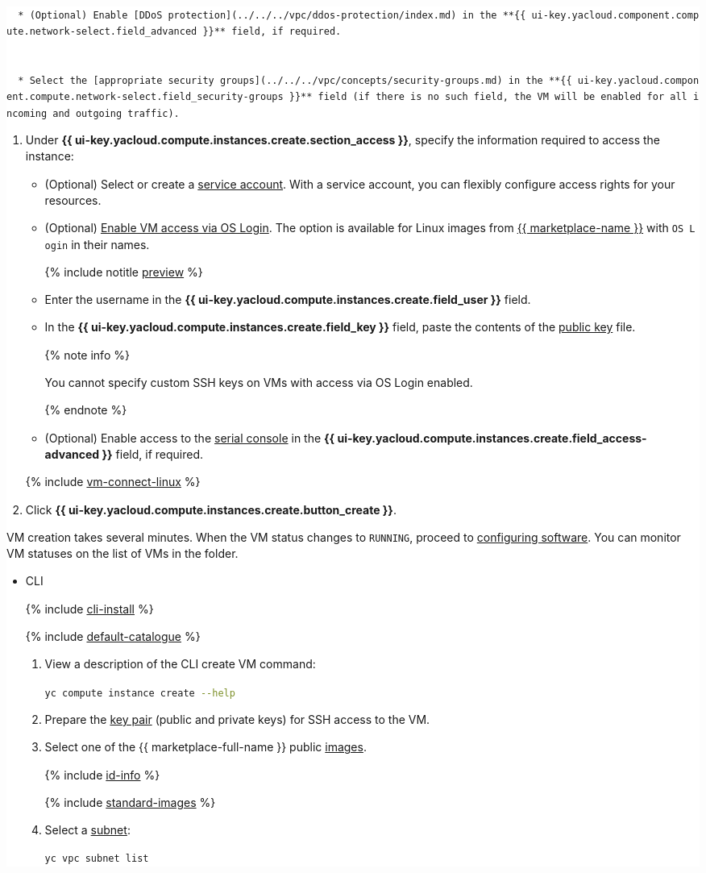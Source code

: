       
      * (Optional) Enable [DDoS protection](../../../vpc/ddos-protection/index.md) in the **{{ ui-key.yacloud.component.compute.network-select.field_advanced }}** field, if required.


      * Select the [appropriate security groups](../../../vpc/concepts/security-groups.md) in the **{{ ui-key.yacloud.component.compute.network-select.field_security-groups }}** field (if there is no such field, the VM will be enabled for all incoming and outgoing traffic).
   1. Under **{{ ui-key.yacloud.compute.instances.create.section_access }}**, specify the information required to access the instance:
      * (Optional) Select or create a [service account](../../../iam/concepts/index.md#sa). With a service account, you can flexibly configure access rights for your resources.
      * (Optional) [Enable VM access via OS Login](../vm-connect/os-login.md). The option is available for Linux images from [{{ marketplace-name }}](/marketplace) with `OS Login` in their names.

         {% include notitle [preview](../../../_includes/note-preview-by-request.md) %}

      * Enter the username in the **{{ ui-key.yacloud.compute.instances.create.field_user }}** field.
      * In the **{{ ui-key.yacloud.compute.instances.create.field_key }}** field, paste the contents of the [public key](../vm-connect/ssh.md#creating-ssh-keys) file.

         {% note info %}

         You cannot specify custom SSH keys on VMs with access via OS Login enabled.

         {% endnote %}

      * (Optional) Enable access to the [serial console](../index.md#serial-console) in the **{{ ui-key.yacloud.compute.instances.create.field_access-advanced }}** field, if required.

      {% include [vm-connect-linux](../../../_includes/vm-connect-linux.md) %}

   1. Click **{{ ui-key.yacloud.compute.instances.create.button_create }}**.

   VM creation takes several minutes. When the VM status changes to `RUNNING`, proceed to [configuring software](setup.md). You can monitor VM statuses on the list of VMs in the folder.

- CLI

   {% include [cli-install](../../../_includes/cli-install.md) %}

   {% include [default-catalogue](../../../_includes/default-catalogue.md) %}

   1. View a description of the CLI create VM command:

      ```bash
      yc compute instance create --help
      ```

   1. Prepare the [key pair](../../operations/vm-connect/ssh.md#creating-ssh-keys) (public and private keys) for SSH access to the VM.
   1. Select one of the {{ marketplace-full-name }} public [images](../images-with-pre-installed-software/get-list.md).

      {% include [id-info](../../../_includes/compute/id-info.md) %}

      {% include [standard-images](../../../_includes/standard-images.md) %}

   1. Select a [subnet](../../../vpc/concepts/network.md#subnet):

      ```bash
      yc vpc subnet list
      ```
